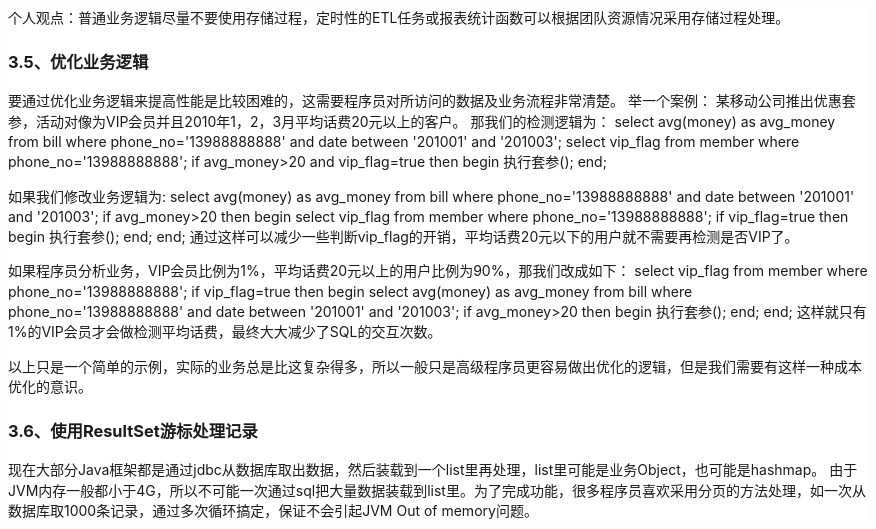 个人观点：普通业务逻辑尽量不要使用存储过程，定时性的ETL任务或报表统计函数可以根据团队资源情况采用存储过程处理。
 



### 3.5、优化业务逻辑


要通过优化业务逻辑来提高性能是比较困难的，这需要程序员对所访问的数据及业务流程非常清楚。
举一个案例：
某移动公司推出优惠套参，活动对像为VIP会员并且2010年1，2，3月平均话费20元以上的客户。
那我们的检测逻辑为：
select avg(money) as avg_money from bill where phone_no='13988888888' and date between '201001' and '201003';
select vip_flag from member where phone_no='13988888888';
if avg_money>20 and vip_flag=true then
begin
 执行套参();
end;
 
如果我们修改业务逻辑为:
select avg(money) as avg_money from bill where phone_no='13988888888' and date between '201001' and '201003';
if avg_money>20 then
begin
 select vip_flag from member where phone_no='13988888888';
 if vip_flag=true then
 begin
  执行套参();
 end;
end;
通过这样可以减少一些判断vip_flag的开销，平均话费20元以下的用户就不需要再检测是否VIP了。
 
如果程序员分析业务，VIP会员比例为1%，平均话费20元以上的用户比例为90%，那我们改成如下：
select vip_flag from member where phone_no='13988888888';
if vip_flag=true then
begin
 select avg(money) as avg_money from bill where phone_no='13988888888' and date between '201001' and '201003';
 if avg_money>20 then
 begin
  执行套参();
 end;
end;
这样就只有1%的VIP会员才会做检测平均话费，最终大大减少了SQL的交互次数。
 
以上只是一个简单的示例，实际的业务总是比这复杂得多，所以一般只是高级程序员更容易做出优化的逻辑，但是我们需要有这样一种成本优化的意识。
 



### 3.6、使用ResultSet游标处理记录


现在大部分Java框架都是通过jdbc从数据库取出数据，然后装载到一个list里再处理，list里可能是业务Object，也可能是hashmap。
由于JVM内存一般都小于4G，所以不可能一次通过sql把大量数据装载到list里。为了完成功能，很多程序员喜欢采用分页的方法处理，如一次从数据库取1000条记录，通过多次循环搞定，保证不会引起JVM Out of memory问题。
 